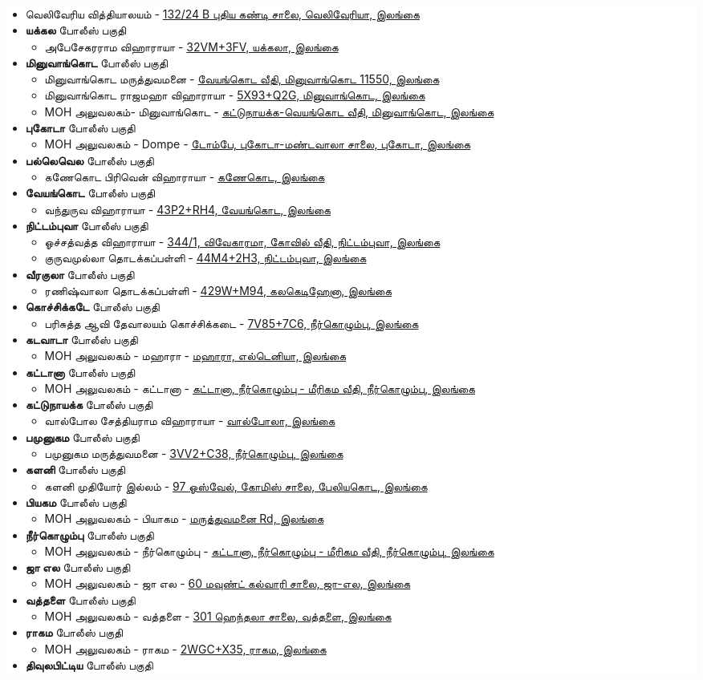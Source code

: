   * வெலிவேரிய வித்தியாலயம் - [132/24 B புதிய கண்டி சாலை, வெலிவேரியா, இலங்கை](https://www.google.lk/maps/place/7.031027N,80.028908E) 
* **யக்கல** போலீஸ் பகுதி
  * அபேசேகரராம விஹாராயா - [32VM+3FV, யக்கலா, இலங்கை](https://www.google.lk/maps/place/7.092749N,80.033677E) 
* **மினுவாங்கொட** போலீஸ் பகுதி
  * மினுவாங்கொட மருத்துவமனை - [வேயங்கொட வீதி, மினுவாங்கொட 11550, இலங்கை](https://www.google.lk/maps/place/7.172257N,79.956152E) 
  * மினுவாங்கொட ராஜமஹா விஹாராயா - [5X93+Q2G, மினுவாங்கொட, இலங்கை](https://www.google.lk/maps/place/7.169433N,79.952577E) 
  * MOH அலுவலகம்- மினுவாங்கொட - [கட்டுநாயக்க-வெயங்கொட வீதி, மினுவாங்கொட, இலங்கை](https://www.google.lk/maps/place/7.17227N,79.956823E) 
* **புகோடா** போலீஸ் பகுதி
  * MOH அலுவலகம் - Dompe - [டோம்பே, புகோடா-மண்டவாலா சாலை, புகோடா, இலங்கை](https://www.google.lk/maps/place/6.976767N,80.117422E) 
* **பல்லெவெல** போலீஸ் பகுதி
  * கணேகொட பிரிவென் விஹாராயா - [கணேகொட, இலங்கை](https://www.google.lk/maps/place/7.215464N,80.102376E) 
* **வேயங்கொட** போலீஸ் பகுதி
  * வந்துருவ விஹாராயா - [43P2+RH4, வேயங்கொட, இலங்கை](https://www.google.lk/maps/place/7.137014N,80.051457E) 
* **நிட்டம்புவா** போலீஸ் பகுதி
  * ஓச்சத்வத்த விஹாராயா - [344/1, விவேகாரமா, கோவில் வீதி, நிட்டம்புவா, இலங்கை](https://www.google.lk/maps/place/7.142563N,80.085532E) 
  * குருவமுல்லா தொடக்கப்பள்ளி - [44M4+2H3, நிட்டம்புவா, இலங்கை](https://www.google.lk/maps/place/7.132516N,80.106428E) 
* **வீரகுலா** போலீஸ் பகுதி
  * ரணிஷ்வாலா தொடக்கப்பள்ளி - [429W+M94, கலகெடிஹேனா, இலங்கை](https://www.google.lk/maps/place/7.119132N,80.045944E) 
* **கொச்சிக்கடே** போலீஸ் பகுதி
  * பரிசுத்த ஆவி தேவாலயம் கொச்சிக்கடை - [7V85+7C6, நீர்கொழும்பு, இலங்கை](https://www.google.lk/maps/place/7.265657N,79.858517E) 
* **கடவாடா** போலீஸ் பகுதி
  * MOH அலுவலகம் - மஹாரா - [மஹாரா, எல்டெனியா, இலங்கை](https://www.google.lk/maps/place/7.020757N,79.973481E) 
* **கட்டானா** போலீஸ் பகுதி
  * MOH அலுவலகம் - கட்டானா - [கட்டானா, நீர்கொழும்பு - மீரிகம வீதி, நீர்கொழும்பு, இலங்கை](https://www.google.lk/maps/place/7.22436N,79.88271E) 
* **கட்டுநாயக்க** போலீஸ் பகுதி
  * வால்போல சேத்தியராம விஹாராயா - [வால்போலா, இலங்கை](https://www.google.lk/maps/place/7.194349N,79.927665E) 
* **பமுனுகம** போலீஸ் பகுதி
  * பமுனுகம மருத்துவமனை - [3VV2+C38, நீர்கொழும்பு, இலங்கை](https://www.google.lk/maps/place/7.093543N,79.850191E) 
* **களனி** போலீஸ் பகுதி
  * களனி முதியோர் இல்லம் - [97 ஓஸ்வேல், கோமிஸ் சாலை, பேலியகொட, இலங்கை](https://www.google.lk/maps/place/6.957887N,79.921352E) 
* **பியகம** போலீஸ் பகுதி
  * MOH அலுவலகம் - பியாகம - [மருத்துவமனை Rd, இலங்கை](https://www.google.lk/maps/place/6.946824N,79.994052E) 
* **நீர்கொழும்பு** போலீஸ் பகுதி
  * MOH அலுவலகம் - நீர்கொழும்பு - [கட்டானா, நீர்கொழும்பு - மீரிகம வீதி, நீர்கொழும்பு, இலங்கை](https://www.google.lk/maps/place/7.22436N,79.88271E) 
* **ஜா எல** போலீஸ் பகுதி
  * MOH அலுவலகம் - ஜா எல - [60 மவுண்ட் கல்வாரி சாலை, ஜா-எல, இலங்கை](https://www.google.lk/maps/place/7.075216N,79.893879E) 
* **வத்தளை** போலீஸ் பகுதி
  * MOH அலுவலகம் - வத்தளை - [301 ஹெந்தலா சாலை, வத்தளை, இலங்கை](https://www.google.lk/maps/place/6.995817N,79.885793E) 
* **ராகம** போலீஸ் பகுதி
  * MOH அலுவலகம் - ராகம - [2WGC+X35, ராகம, இலங்கை](https://www.google.lk/maps/place/7.027386N,79.920232E) 
* **திவுலபிட்டிய** போலீஸ் பகுதி